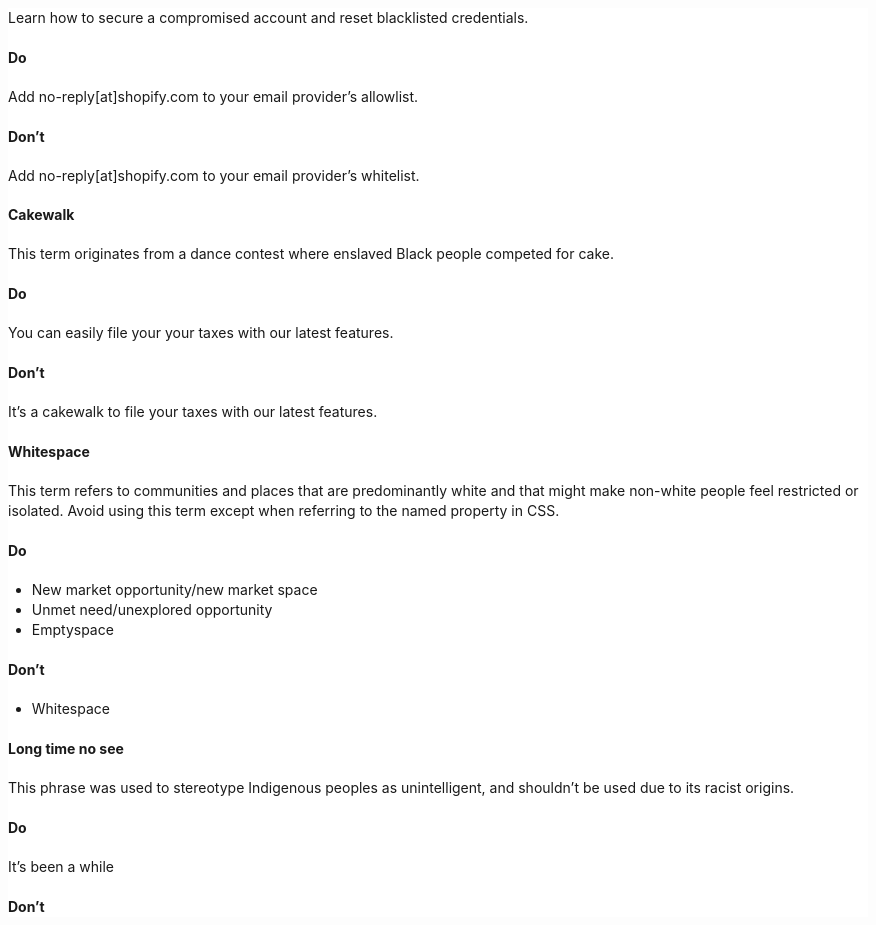Learn how to secure a compromised account and reset blacklisted credentials.





#### Do

Add no-reply[at]shopify.com to your email provider’s allowlist.

#### Don’t

Add no-reply[at]shopify.com to your email provider’s whitelist.



<h4 id="cakewalk">Cakewalk</h4>

This term originates from a dance contest where enslaved Black people competed for cake.



#### Do

You can easily file your your taxes with our latest features.

#### Don’t

It’s a cakewalk to file your taxes with our latest features.



<h4 id="whitespace">Whitespace</h4>

This term refers to communities and places that are predominantly white and that might make non-white people feel restricted or isolated. Avoid using this term except when referring to the named property in CSS.



#### Do

- New market opportunity/new market space
- Unmet need/unexplored opportunity
- Emptyspace

#### Don’t

- Whitespace



<h4 id="long-time-no-see">Long time no see</h4>

This phrase was used to stereotype Indigenous peoples as unintelligent, and shouldn’t be used due to its racist origins.



#### Do

It’s been a while

#### Don’t
